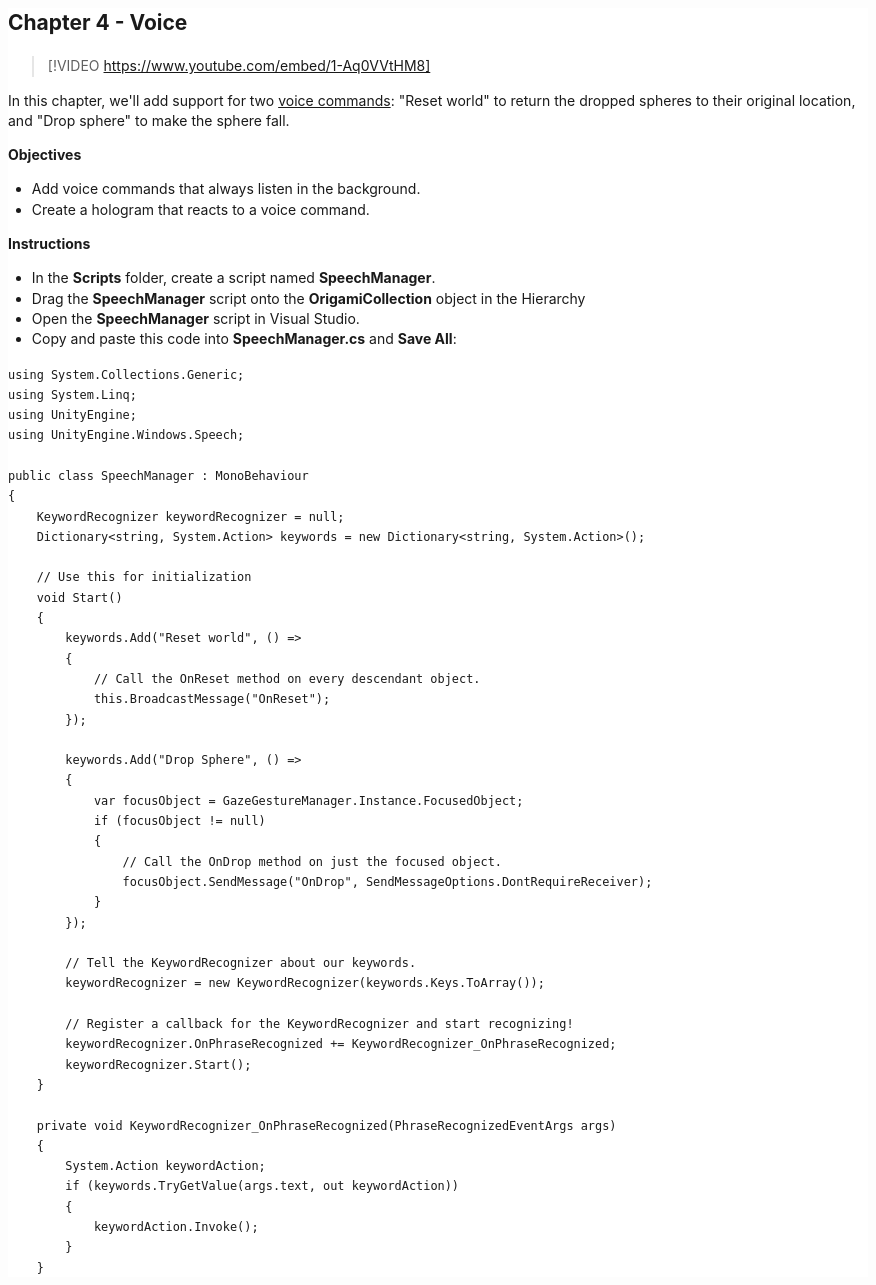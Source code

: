 ## Chapter 4 - Voice

>[!VIDEO https://www.youtube.com/embed/1-Aq0VVtHM8]

In this chapter, we'll add support for two [voice commands](voice-input.md): "Reset world" to return the dropped spheres to their original location, and "Drop sphere" to make the sphere fall.

**Objectives**
* Add voice commands that always listen in the background.
* Create a hologram that reacts to a voice command.

**Instructions**
* In the **Scripts** folder, create a script named **SpeechManager**.
* Drag the **SpeechManager** script onto the **OrigamiCollection** object in the Hierarchy
* Open the **SpeechManager** script in Visual Studio.
* Copy and paste this code into **SpeechManager.cs** and **Save All**:




```
using System.Collections.Generic;
using System.Linq;
using UnityEngine;
using UnityEngine.Windows.Speech;

public class SpeechManager : MonoBehaviour
{
    KeywordRecognizer keywordRecognizer = null;
    Dictionary<string, System.Action> keywords = new Dictionary<string, System.Action>();

    // Use this for initialization
    void Start()
    {
        keywords.Add("Reset world", () =>
        {
            // Call the OnReset method on every descendant object.
            this.BroadcastMessage("OnReset");
        });

        keywords.Add("Drop Sphere", () =>
        {
            var focusObject = GazeGestureManager.Instance.FocusedObject;
            if (focusObject != null)
            {
                // Call the OnDrop method on just the focused object.
                focusObject.SendMessage("OnDrop", SendMessageOptions.DontRequireReceiver);
            }
        });

        // Tell the KeywordRecognizer about our keywords.
        keywordRecognizer = new KeywordRecognizer(keywords.Keys.ToArray());

        // Register a callback for the KeywordRecognizer and start recognizing!
        keywordRecognizer.OnPhraseRecognized += KeywordRecognizer_OnPhraseRecognized;
        keywordRecognizer.Start();
    }

    private void KeywordRecognizer_OnPhraseRecognized(PhraseRecognizedEventArgs args)
    {
        System.Action keywordAction;
        if (keywords.TryGetValue(args.text, out keywordAction))
        {
            keywordAction.Invoke();
        }
    }
```
